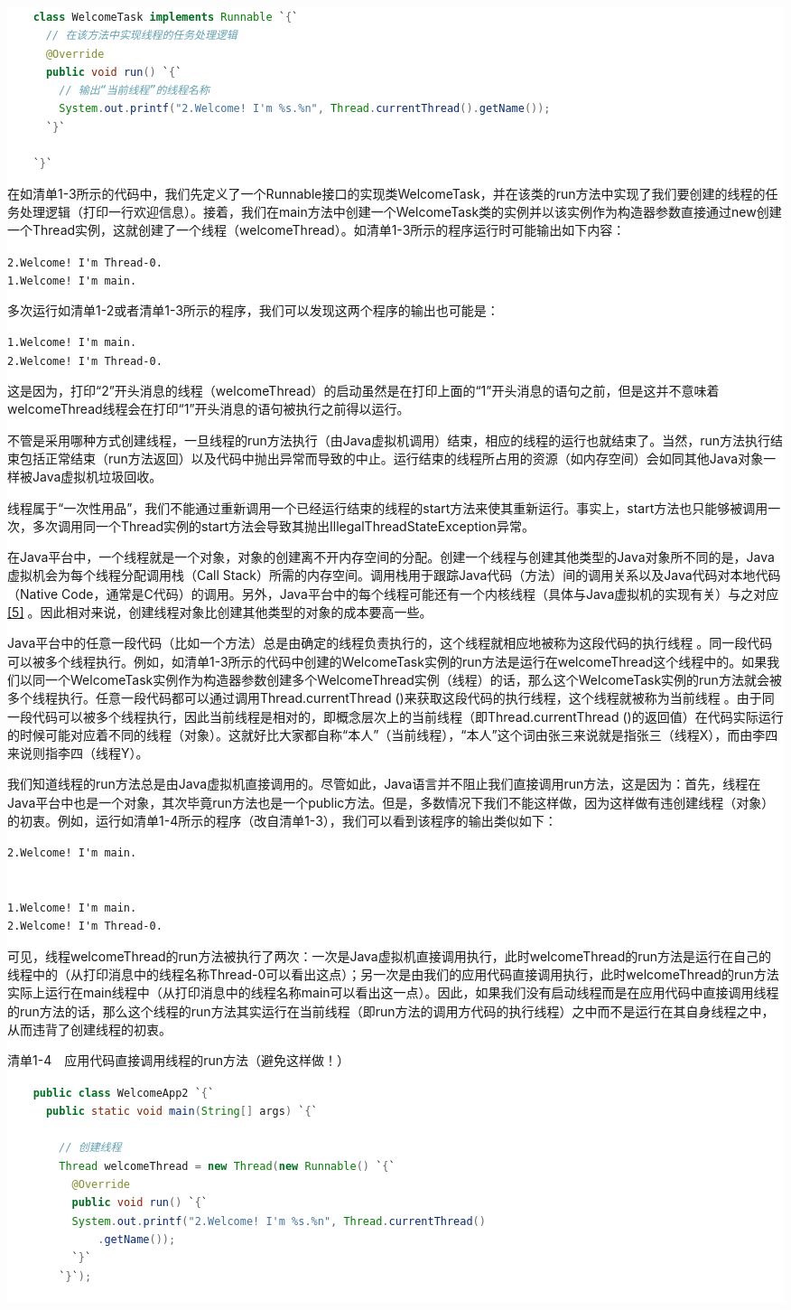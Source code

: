 ```java
    class WelcomeTask implements Runnable `{`
      // 在该方法中实现线程的任务处理逻辑
      @Override
      public void run() `{`
        // 输出“当前线程”的线程名称
        System.out.printf("2.Welcome! I'm %s.%n", Thread.currentThread().getName());
      `}`
    
    `}`
```

在如清单1-3所示的代码中，我们先定义了一个Runnable接口的实现类WelcomeTask，并在该类的run方法中实现了我们要创建的线程的任务处理逻辑（打印一行欢迎信息）。接着，我们在main方法中创建一个WelcomeTask类的实例并以该实例作为构造器参数直接通过new创建一个Thread实例，这就创建了一个线程（welcomeThread）。如清单1-3所示的程序运行时可能输出如下内容：

    2.Welcome! I'm Thread-0.
    1.Welcome! I'm main.

多次运行如清单1-2或者清单1-3所示的程序，我们可以发现这两个程序的输出也可能是：

    1.Welcome! I'm main.
    2.Welcome! I'm Thread-0.

这是因为，打印“2”开头消息的线程（welcomeThread）的启动虽然是在打印上面的“1”开头消息的语句之前，但是这并不意味着welcomeThread线程会在打印“1”开头消息的语句被执行之前得以运行。

不管是采用哪种方式创建线程，一旦线程的run方法执行（由Java虚拟机调用）结束，相应的线程的运行也就结束了。当然，run方法执行结束包括正常结束（run方法返回）以及代码中抛出异常而导致的中止。运行结束的线程所占用的资源（如内存空间）会如同其他Java对象一样被Java虚拟机垃圾回收。

线程属于“一次性用品”，我们不能通过重新调用一个已经运行结束的线程的start方法来使其重新运行。事实上，start方法也只能够被调用一次，多次调用同一个Thread实例的start方法会导致其抛出IllegalThreadStateException异常。

在Java平台中，一个线程就是一个对象，对象的创建离不开内存空间的分配。创建一个线程与创建其他类型的Java对象所不同的是，Java虚拟机会为每个线程分配调用栈（Call Stack）所需的内存空间。调用栈用于跟踪Java代码（方法）间的调用关系以及Java代码对本地代码（Native Code，通常是C代码）的调用。另外，Java平台中的每个线程可能还有一个内核线程（具体与Java虚拟机的实现有关）与之对应 [\[5\]](#text00006.html#ft5) 。因此相对来说，创建线程对象比创建其他类型的对象的成本要高一些。

Java平台中的任意一段代码（比如一个方法）总是由确定的线程负责执行的，这个线程就相应地被称为这段代码的执行线程 。同一段代码可以被多个线程执行。例如，如清单1-3所示的代码中创建的WelcomeTask实例的run方法是运行在welcomeThread这个线程中的。如果我们以同一个WelcomeTask实例作为构造器参数创建多个WelcomeThread实例（线程）的话，那么这个WelcomeTask实例的run方法就会被多个线程执行。任意一段代码都可以通过调用Thread.currentThread ()来获取这段代码的执行线程，这个线程就被称为当前线程 。由于同一段代码可以被多个线程执行，因此当前线程是相对的，即概念层次上的当前线程（即Thread.currentThread ()的返回值）在代码实际运行的时候可能对应着不同的线程（对象）。这就好比大家都自称“本人”（当前线程），“本人”这个词由张三来说就是指张三（线程X），而由李四来说则指李四（线程Y）。

我们知道线程的run方法总是由Java虚拟机直接调用的。尽管如此，Java语言并不阻止我们直接调用run方法，这是因为：首先，线程在Java平台中也是一个对象，其次毕竟run方法也是一个public方法。但是，多数情况下我们不能这样做，因为这样做有违创建线程（对象）的初衷。例如，运行如清单1-4所示的程序（改自清单1-3），我们可以看到该程序的输出类似如下：

    2.Welcome! I'm main.


    1.Welcome! I'm main.
    2.Welcome! I'm Thread-0.

可见，线程welcomeThread的run方法被执行了两次：一次是Java虚拟机直接调用执行，此时welcomeThread的run方法是运行在自己的线程中的（从打印消息中的线程名称Thread-0可以看出这点）；另一次是由我们的应用代码直接调用执行，此时welcomeThread的run方法实际上运行在main线程中（从打印消息中的线程名称main可以看出这一点）。因此，如果我们没有启动线程而是在应用代码中直接调用线程的run方法的话，那么这个线程的run方法其实运行在当前线程（即run方法的调用方代码的执行线程）之中而不是运行在其自身线程之中，从而违背了创建线程的初衷。

清单1-4　应用代码直接调用线程的run方法（避免这样做！）

```java
    public class WelcomeApp2 `{`
      public static void main(String[] args) `{`
    
        // 创建线程
        Thread welcomeThread = new Thread(new Runnable() `{`
          @Override
          public void run() `{`
          System.out.printf("2.Welcome! I'm %s.%n", Thread.currentThread()
              .getName());
          `}`
        `}`);
    
```